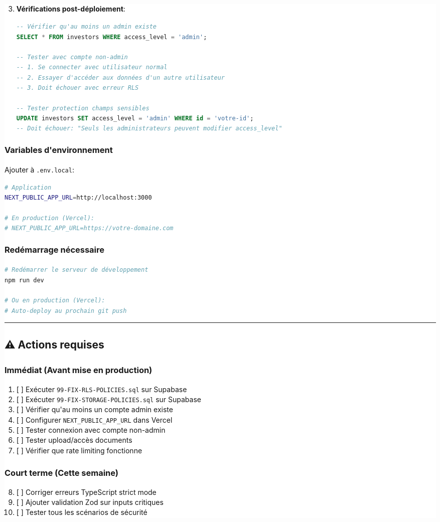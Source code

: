 3. **Vérifications post-déploiement**:
   ```sql
   -- Vérifier qu'au moins un admin existe
   SELECT * FROM investors WHERE access_level = 'admin';

   -- Tester avec compte non-admin
   -- 1. Se connecter avec utilisateur normal
   -- 2. Essayer d'accéder aux données d'un autre utilisateur
   -- 3. Doit échouer avec erreur RLS

   -- Tester protection champs sensibles
   UPDATE investors SET access_level = 'admin' WHERE id = 'votre-id';
   -- Doit échouer: "Seuls les administrateurs peuvent modifier access_level"
   ```

### Variables d'environnement

Ajouter à `.env.local`:
```bash
# Application
NEXT_PUBLIC_APP_URL=http://localhost:3000

# En production (Vercel):
# NEXT_PUBLIC_APP_URL=https://votre-domaine.com
```

### Redémarrage nécessaire

```bash
# Redémarrer le serveur de développement
npm run dev

# Ou en production (Vercel):
# Auto-deploy au prochain git push
```

---

## ⚠️ Actions requises

### Immédiat (Avant mise en production)

1. [ ] Exécuter `99-FIX-RLS-POLICIES.sql` sur Supabase
2. [ ] Exécuter `99-FIX-STORAGE-POLICIES.sql` sur Supabase
3. [ ] Vérifier qu'au moins un compte admin existe
4. [ ] Configurer `NEXT_PUBLIC_APP_URL` dans Vercel
5. [ ] Tester connexion avec compte non-admin
6. [ ] Tester upload/accès documents
7. [ ] Vérifier que rate limiting fonctionne

### Court terme (Cette semaine)

8. [ ] Corriger erreurs TypeScript strict mode
9. [ ] Ajouter validation Zod sur inputs critiques
10. [ ] Tester tous les scénarios de sécurité
